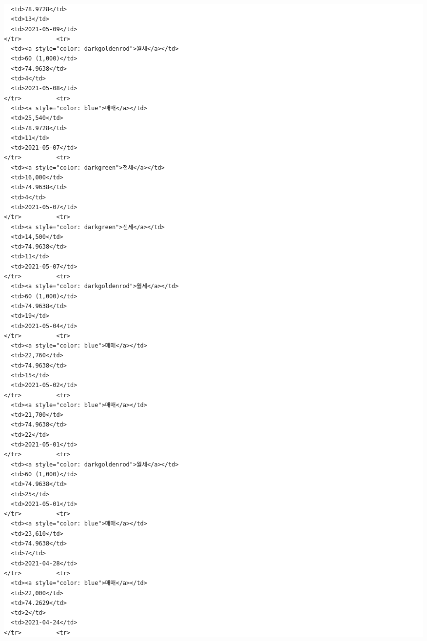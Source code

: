       <td>78.9728</td>
      <td>13</td>
      <td>2021-05-09</td>
    </tr>          <tr>
      <td><a style="color: darkgoldenrod">월세</a></td>
      <td>60 (1,000)</td>
      <td>74.9638</td>
      <td>4</td>
      <td>2021-05-08</td>
    </tr>          <tr>
      <td><a style="color: blue">매매</a></td>
      <td>25,540</td>
      <td>78.9728</td>
      <td>11</td>
      <td>2021-05-07</td>
    </tr>          <tr>
      <td><a style="color: darkgreen">전세</a></td>
      <td>16,000</td>
      <td>74.9638</td>
      <td>4</td>
      <td>2021-05-07</td>
    </tr>          <tr>
      <td><a style="color: darkgreen">전세</a></td>
      <td>14,500</td>
      <td>74.9638</td>
      <td>11</td>
      <td>2021-05-07</td>
    </tr>          <tr>
      <td><a style="color: darkgoldenrod">월세</a></td>
      <td>60 (1,000)</td>
      <td>74.9638</td>
      <td>19</td>
      <td>2021-05-04</td>
    </tr>          <tr>
      <td><a style="color: blue">매매</a></td>
      <td>22,760</td>
      <td>74.9638</td>
      <td>15</td>
      <td>2021-05-02</td>
    </tr>          <tr>
      <td><a style="color: blue">매매</a></td>
      <td>21,700</td>
      <td>74.9638</td>
      <td>22</td>
      <td>2021-05-01</td>
    </tr>          <tr>
      <td><a style="color: darkgoldenrod">월세</a></td>
      <td>60 (1,000)</td>
      <td>74.9638</td>
      <td>25</td>
      <td>2021-05-01</td>
    </tr>          <tr>
      <td><a style="color: blue">매매</a></td>
      <td>23,610</td>
      <td>74.9638</td>
      <td>7</td>
      <td>2021-04-28</td>
    </tr>          <tr>
      <td><a style="color: blue">매매</a></td>
      <td>22,000</td>
      <td>74.2629</td>
      <td>2</td>
      <td>2021-04-24</td>
    </tr>          <tr>